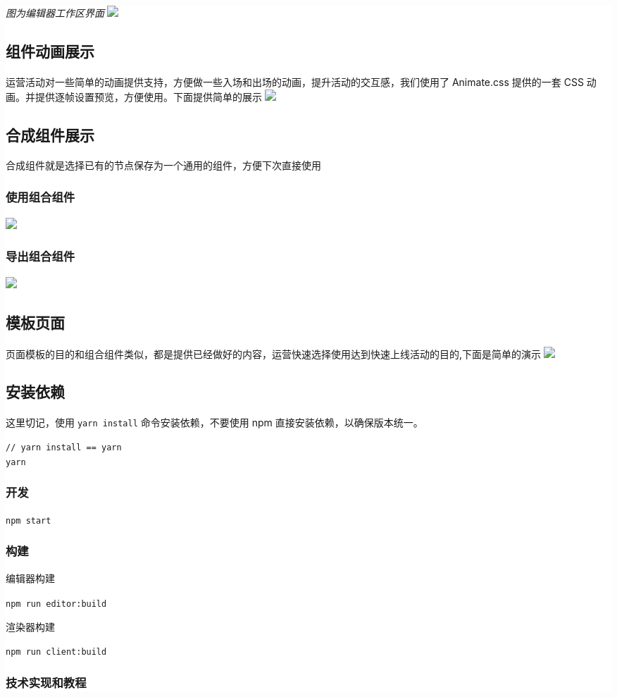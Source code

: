 *图为编辑器工作区界面*
![](https://cos.56qq.com/fis/20191011171531762de15ff82e88a338.png)

## 组件动画展示
运营活动对一些简单的动画提供支持，方便做一些入场和出场的动画，提升活动的交互感，我们使用了 Animate.css 提供的一套 CSS 动画。并提供逐帧设置预览，方便使用。下面提供简单的展示
![](https://ymm-maliang.oss-cn-hangzhou.aliyuncs.com/ymm-maliang/resource/ymm_1577935881750.gif)

## 合成组件展示
合成组件就是选择已有的节点保存为一个通用的组件，方便下次直接使用

### 使用组合组件
![](https://ymm-maliang.oss-cn-hangzhou.aliyuncs.com/ymm-maliang/access/ymm_1539760696547.gif)
### 导出组合组件
![](https://ymm-maliang.oss-cn-hangzhou.aliyuncs.com/ymm-maliang/access/ymm_1539760806761.gif)

## 模板页面
页面模板的目的和组合组件类似，都是提供已经做好的内容，运营快速选择使用达到快速上线活动的目的,下面是简单的演示
![](https://ymm-maliang.oss-cn-hangzhou.aliyuncs.com/ymm-maliang/access/ymm_1539760521686.gif)


## 安装依赖
这里切记，使用 `yarn install` 命令安装依赖，不要使用 npm 直接安装依赖，以确保版本统一。
```bash
// yarn install == yarn
yarn
```

### 开发

```bash
npm start
```

### 构建

编辑器构建

```bash
npm run editor:build
```

渲染器构建

```bash
npm run client:build
```


### 技术实现和教程
